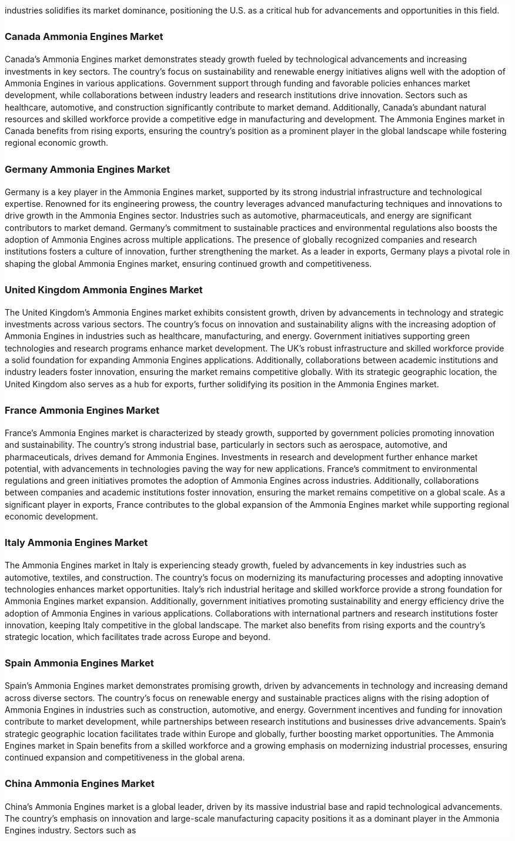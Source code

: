 industries solidifies its market dominance, positioning the U.S. as a critical hub for advancements and opportunities in this field.</p><h3>Canada Ammonia Engines Market</h3><p>Canada&rsquo;s Ammonia Engines market demonstrates steady growth fueled by technological advancements and increasing investments in key sectors. The country&rsquo;s focus on sustainability and renewable energy initiatives aligns well with the adoption of Ammonia Engines in various applications. Government support through funding and favorable policies enhances market development, while collaborations between industry leaders and research institutions drive innovation. Sectors such as healthcare, automotive, and construction significantly contribute to market demand. Additionally, Canada&rsquo;s abundant natural resources and skilled workforce provide a competitive edge in manufacturing and development. The Ammonia Engines market in Canada benefits from rising exports, ensuring the country&rsquo;s position as a prominent player in the global landscape while fostering regional economic growth.</p><h3>Germany Ammonia Engines Market</h3><p>Germany is a key player in the Ammonia Engines market, supported by its strong industrial infrastructure and technological expertise. Renowned for its engineering prowess, the country leverages advanced manufacturing techniques and innovations to drive growth in the Ammonia Engines sector. Industries such as automotive, pharmaceuticals, and energy are significant contributors to market demand. Germany&rsquo;s commitment to sustainable practices and environmental regulations also boosts the adoption of Ammonia Engines across multiple applications. The presence of globally recognized companies and research institutions fosters a culture of innovation, further strengthening the market. As a leader in exports, Germany plays a pivotal role in shaping the global Ammonia Engines market, ensuring continued growth and competitiveness.</p><h3>United Kingdom Ammonia Engines Market</h3><p>The United Kingdom&rsquo;s Ammonia Engines market exhibits consistent growth, driven by advancements in technology and strategic investments across various sectors. The country&rsquo;s focus on innovation and sustainability aligns with the increasing adoption of Ammonia Engines in industries such as healthcare, manufacturing, and energy. Government initiatives supporting green technologies and research programs enhance market development. The UK&rsquo;s robust infrastructure and skilled workforce provide a solid foundation for expanding Ammonia Engines applications. Additionally, collaborations between academic institutions and industry leaders foster innovation, ensuring the market remains competitive globally. With its strategic geographic location, the United Kingdom also serves as a hub for exports, further solidifying its position in the Ammonia Engines market.</p><h3>France Ammonia Engines Market</h3><p>France&rsquo;s Ammonia Engines market is characterized by steady growth, supported by government policies promoting innovation and sustainability. The country&rsquo;s strong industrial base, particularly in sectors such as aerospace, automotive, and pharmaceuticals, drives demand for Ammonia Engines. Investments in research and development further enhance market potential, with advancements in technologies paving the way for new applications. France&rsquo;s commitment to environmental regulations and green initiatives promotes the adoption of Ammonia Engines across industries. Additionally, collaborations between companies and academic institutions foster innovation, ensuring the market remains competitive on a global scale. As a significant player in exports, France contributes to the global expansion of the Ammonia Engines market while supporting regional economic development.</p><h3>Italy Ammonia Engines Market</h3><p>The Ammonia Engines market in Italy is experiencing steady growth, fueled by advancements in key industries such as automotive, textiles, and construction. The country&rsquo;s focus on modernizing its manufacturing processes and adopting innovative technologies enhances market opportunities. Italy&rsquo;s rich industrial heritage and skilled workforce provide a strong foundation for Ammonia Engines market expansion. Additionally, government initiatives promoting sustainability and energy efficiency drive the adoption of Ammonia Engines in various applications. Collaborations with international partners and research institutions foster innovation, keeping Italy competitive in the global landscape. The market also benefits from rising exports and the country&rsquo;s strategic location, which facilitates trade across Europe and beyond.</p><h3>Spain Ammonia Engines Market</h3><p>Spain&rsquo;s Ammonia Engines market demonstrates promising growth, driven by advancements in technology and increasing demand across diverse sectors. The country&rsquo;s focus on renewable energy and sustainable practices aligns with the rising adoption of Ammonia Engines in industries such as construction, automotive, and energy. Government incentives and funding for innovation contribute to market development, while partnerships between research institutions and businesses drive advancements. Spain&rsquo;s strategic geographic location facilitates trade within Europe and globally, further boosting market opportunities. The Ammonia Engines market in Spain benefits from a skilled workforce and a growing emphasis on modernizing industrial processes, ensuring continued expansion and competitiveness in the global arena.</p><h3>China Ammonia Engines Market</h3><p>China&rsquo;s Ammonia Engines market is a global leader, driven by its massive industrial base and rapid technological advancements. The country&rsquo;s emphasis on innovation and large-scale manufacturing capacity positions it as a dominant player in the Ammonia Engines industry. Sectors such as
